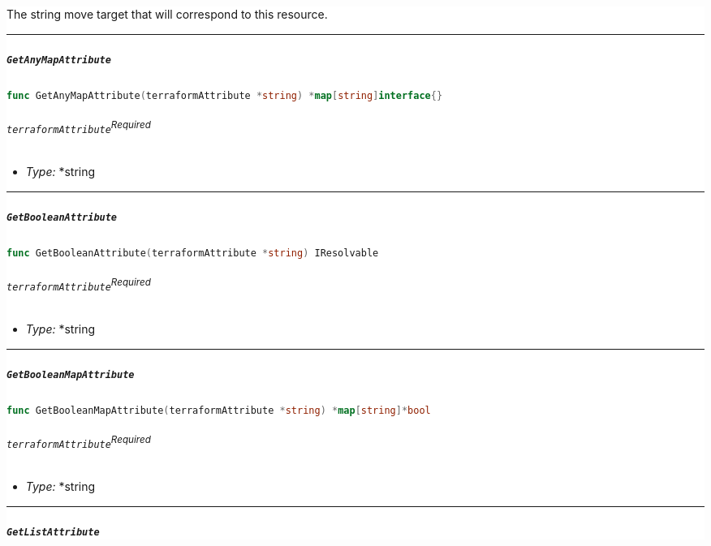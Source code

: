 The string move target that will correspond to this resource.

---

##### `GetAnyMapAttribute` <a name="GetAnyMapAttribute" id="@cdktf/provider-snowflake.grantPrivilegesToRole.GrantPrivilegesToRole.getAnyMapAttribute"></a>

```go
func GetAnyMapAttribute(terraformAttribute *string) *map[string]interface{}
```

###### `terraformAttribute`<sup>Required</sup> <a name="terraformAttribute" id="@cdktf/provider-snowflake.grantPrivilegesToRole.GrantPrivilegesToRole.getAnyMapAttribute.parameter.terraformAttribute"></a>

- *Type:* *string

---

##### `GetBooleanAttribute` <a name="GetBooleanAttribute" id="@cdktf/provider-snowflake.grantPrivilegesToRole.GrantPrivilegesToRole.getBooleanAttribute"></a>

```go
func GetBooleanAttribute(terraformAttribute *string) IResolvable
```

###### `terraformAttribute`<sup>Required</sup> <a name="terraformAttribute" id="@cdktf/provider-snowflake.grantPrivilegesToRole.GrantPrivilegesToRole.getBooleanAttribute.parameter.terraformAttribute"></a>

- *Type:* *string

---

##### `GetBooleanMapAttribute` <a name="GetBooleanMapAttribute" id="@cdktf/provider-snowflake.grantPrivilegesToRole.GrantPrivilegesToRole.getBooleanMapAttribute"></a>

```go
func GetBooleanMapAttribute(terraformAttribute *string) *map[string]*bool
```

###### `terraformAttribute`<sup>Required</sup> <a name="terraformAttribute" id="@cdktf/provider-snowflake.grantPrivilegesToRole.GrantPrivilegesToRole.getBooleanMapAttribute.parameter.terraformAttribute"></a>

- *Type:* *string

---

##### `GetListAttribute` <a name="GetListAttribute" id="@cdktf/provider-snowflake.grantPrivilegesToRole.GrantPrivilegesToRole.getListAttribute"></a>
